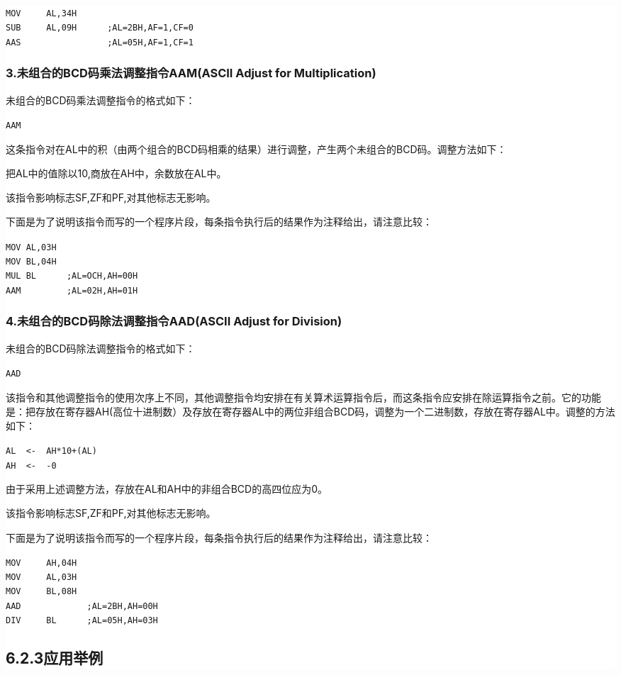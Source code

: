 ```assembly
MOV		AL,34H
SUB		AL,09H		;AL=2BH,AF=1,CF=0
AAS					;AL=05H,AF=1,CF=1
```

### 3.未组合的BCD码乘法调整指令AAM(ASCII Adjust for Multiplication)

未组合的BCD码乘法调整指令的格式如下：

```assembly
AAM
```

这条指令对在AL中的积（由两个组合的BCD码相乘的结果）进行调整，产生两个未组合的BCD码。调整方法如下：

把AL中的值除以10,商放在AH中，余数放在AL中。

该指令影响标志SF,ZF和PF,对其他标志无影响。

下面是为了说明该指令而写的一个程序片段，每条指令执行后的结果作为注释给出，请注意比较：

```assembly
MOV	AL,03H
MOV BL,04H
MUL BL		;AL=OCH,AH=00H
AAM			;AL=02H,AH=01H
```

### 4.未组合的BCD码除法调整指令AAD(ASCII Adjust for Division)

未组合的BCD码除法调整指令的格式如下：

```assembly
AAD
```

该指令和其他调整指令的使用次序上不同，其他调整指令均安排在有关算术运算指令后，而这条指令应安排在除运算指令之前。它的功能是：把存放在寄存器AH(高位十进制数）及存放在寄存器AL中的两位非组合BCD码，调整为一个二进制数，存放在寄存器AL中。调整的方法如下：

```assembly
AL	<-	AH*10+(AL)
AH	<-	-0
```

由于采用上述调整方法，存放在AL和AH中的非组合BCD的高四位应为0。

该指令影响标志SF,ZF和PF,对其他标志无影响。

下面是为了说明该指令而写的一个程序片段，每条指令执行后的结果作为注释给出，请注意比较：

```assembly
MOV 	AH,04H
MOV 	AL,03H
MOV 	BL,08H
AAD				;AL=2BH,AH=00H
DIV 	BL		;AL=05H,AH=03H
```

## 6.2.3应用举例
